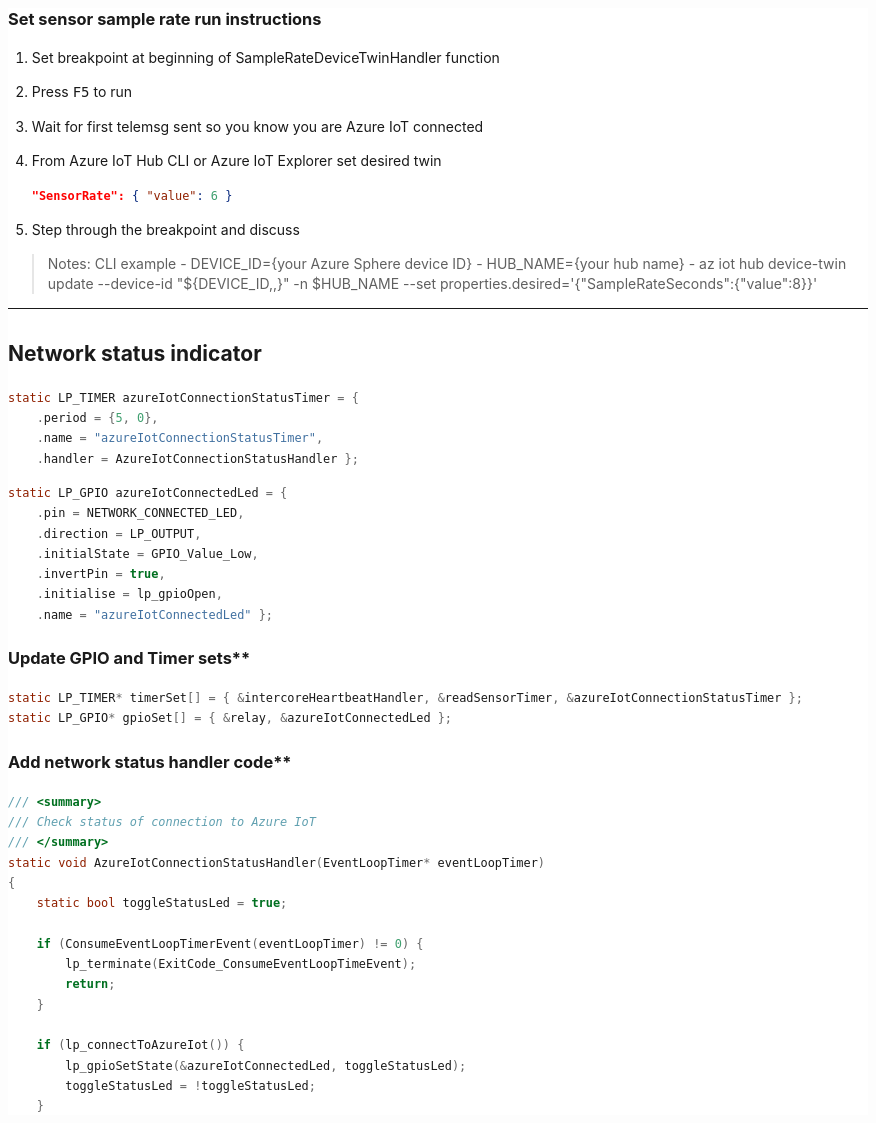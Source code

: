 ### Set sensor sample rate run instructions

1. Set breakpoint at beginning of SampleRateDeviceTwinHandler function
1. Press <kbd>F5</kbd> to run
1. Wait for first telemsg sent so you know you are Azure IoT connected
1. From Azure IoT Hub CLI or Azure IoT Explorer set desired twin

    ```json
    "SensorRate": { "value": 6 }
    ```

1. Step through the breakpoint and discuss

> Notes: CLI example
    - DEVICE_ID={your Azure Sphere device ID}
    - HUB_NAME={your hub name}
    - az iot hub device-twin update --device-id "\${DEVICE_ID,,}" -n $HUB_NAME --set properties.desired='{"SampleRateSeconds":{"value":8}}'

---

## Network status indicator

```c
static LP_TIMER azureIotConnectionStatusTimer = {
    .period = {5, 0},
    .name = "azureIotConnectionStatusTimer",
    .handler = AzureIotConnectionStatusHandler };
```

```c
static LP_GPIO azureIotConnectedLed = {
    .pin = NETWORK_CONNECTED_LED,
    .direction = LP_OUTPUT,
    .initialState = GPIO_Value_Low,
    .invertPin = true,
    .initialise = lp_gpioOpen,
    .name = "azureIotConnectedLed" };
```

### Update GPIO and Timer sets**

```c
static LP_TIMER* timerSet[] = { &intercoreHeartbeatHandler, &readSensorTimer, &azureIotConnectionStatusTimer };
static LP_GPIO* gpioSet[] = { &relay, &azureIotConnectedLed };
```

### Add network status handler code**

```c
/// <summary>
/// Check status of connection to Azure IoT
/// </summary>
static void AzureIotConnectionStatusHandler(EventLoopTimer* eventLoopTimer)
{
    static bool toggleStatusLed = true;

    if (ConsumeEventLoopTimerEvent(eventLoopTimer) != 0) {
        lp_terminate(ExitCode_ConsumeEventLoopTimeEvent);
        return;
    }

    if (lp_connectToAzureIot()) {
        lp_gpioSetState(&azureIotConnectedLed, toggleStatusLed);
        toggleStatusLed = !toggleStatusLed;
    }
```